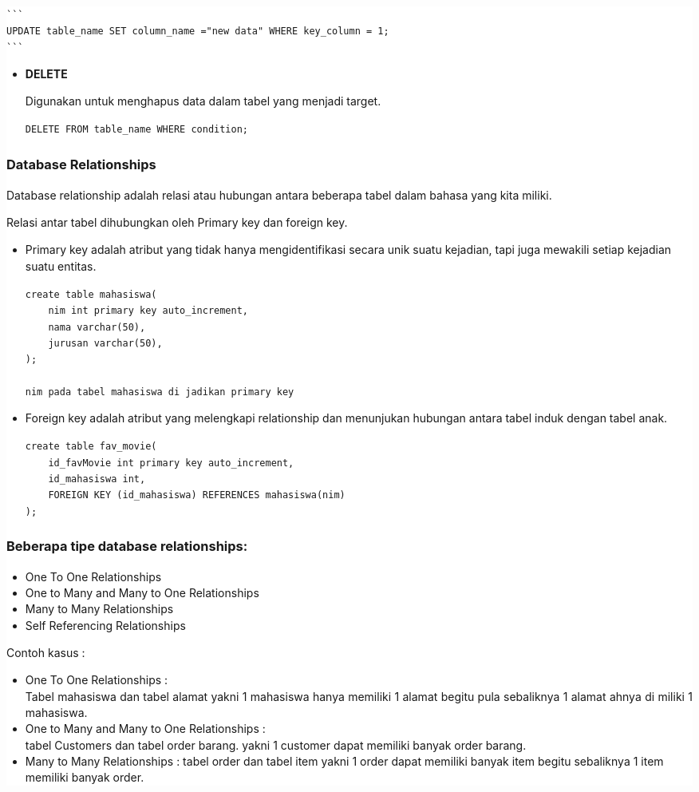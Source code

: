     ```
    UPDATE table_name SET column_name ="new data" WHERE key_column = 1;
    ```
- **DELETE**
    <div align="justify">Digunakan untuk menghapus data dalam tabel yang menjadi target.

    ```
    DELETE FROM table_name WHERE condition;
    ```
### **Database Relationships**
Database relationship adalah relasi atau hubungan antara beberapa tabel dalam bahasa yang kita miliki.

Relasi antar tabel dihubungkan oleh Primary key dan foreign key.
- Primary key adalah atribut yang tidak hanya mengidentifikasi secara unik suatu kejadian, tapi juga mewakili setiap kejadian suatu entitas.

    ```
    create table mahasiswa(
        nim int primary key auto_increment,
        nama varchar(50),
        jurusan varchar(50),
    );

    nim pada tabel mahasiswa di jadikan primary key
    ```
- Foreign key adalah atribut yang melengkapi relationship dan menunjukan hubungan antara tabel induk dengan tabel anak.
    ```
    create table fav_movie(
        id_favMovie int primary key auto_increment,
        id_mahasiswa int,
        FOREIGN KEY (id_mahasiswa) REFERENCES mahasiswa(nim)
    );
    ```

### **Beberapa tipe database relationships:**
- One To One Relationships
- One to Many and Many to One Relationships
- Many to Many Relationships
- Self Referencing Relationships

Contoh kasus :
- One To One Relationships : 
    <div align="justify">Tabel mahasiswa dan tabel alamat yakni 1 mahasiswa hanya memiliki 1 alamat begitu pula sebaliknya 1 alamat ahnya di miliki 1 mahasiswa.
-  One to Many and Many to One Relationships :
    <div align="justify"> tabel Customers dan tabel order barang. yakni 1 customer dapat memiliki banyak order barang.
- Many to Many Relationships :
    tabel order dan tabel item yakni 1 order dapat memiliki banyak item begitu sebaliknya 1 item memiliki banyak order.
